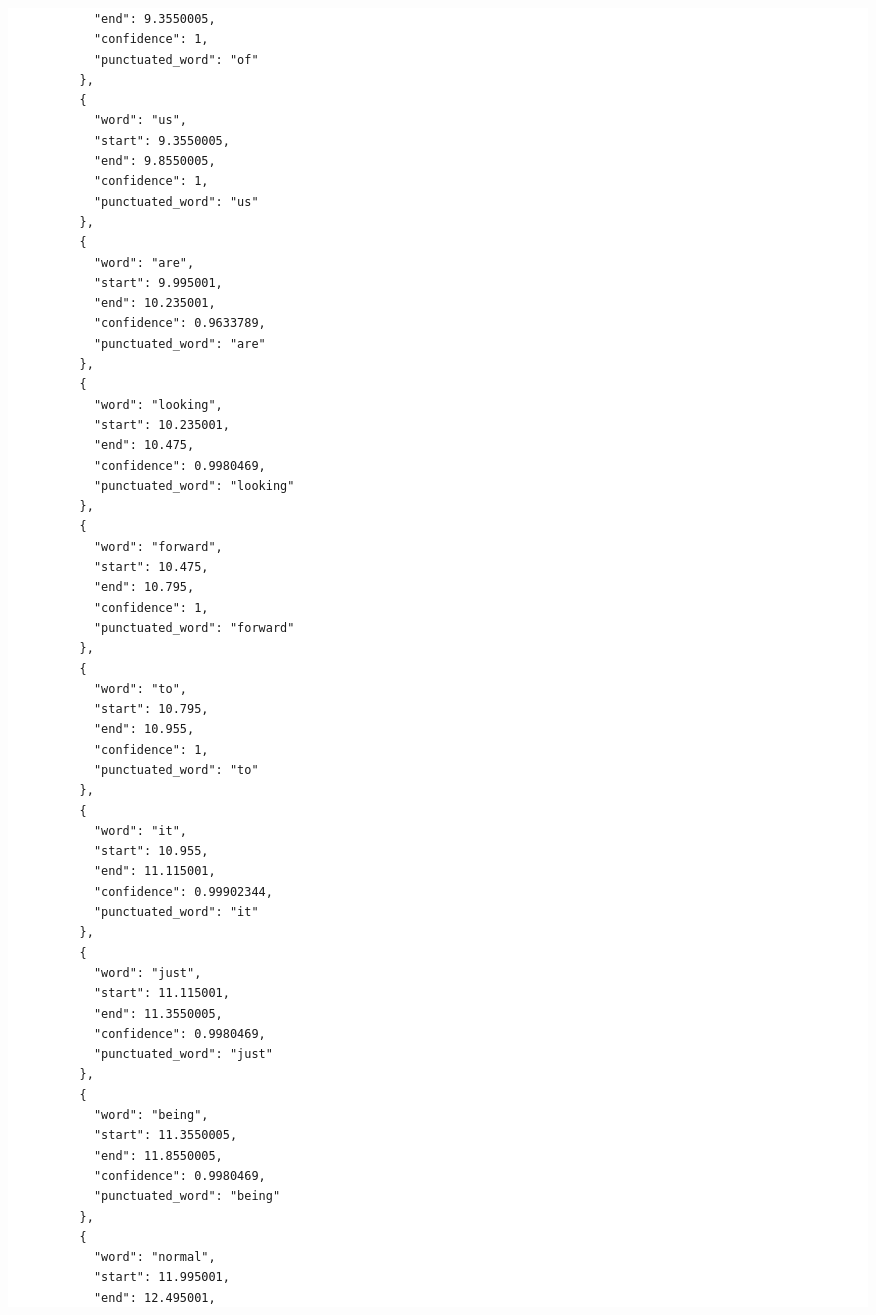                 "end": 9.3550005,
                "confidence": 1,
                "punctuated_word": "of"
              },
              {
                "word": "us",
                "start": 9.3550005,
                "end": 9.8550005,
                "confidence": 1,
                "punctuated_word": "us"
              },
              {
                "word": "are",
                "start": 9.995001,
                "end": 10.235001,
                "confidence": 0.9633789,
                "punctuated_word": "are"
              },
              {
                "word": "looking",
                "start": 10.235001,
                "end": 10.475,
                "confidence": 0.9980469,
                "punctuated_word": "looking"
              },
              {
                "word": "forward",
                "start": 10.475,
                "end": 10.795,
                "confidence": 1,
                "punctuated_word": "forward"
              },
              {
                "word": "to",
                "start": 10.795,
                "end": 10.955,
                "confidence": 1,
                "punctuated_word": "to"
              },
              {
                "word": "it",
                "start": 10.955,
                "end": 11.115001,
                "confidence": 0.99902344,
                "punctuated_word": "it"
              },
              {
                "word": "just",
                "start": 11.115001,
                "end": 11.3550005,
                "confidence": 0.9980469,
                "punctuated_word": "just"
              },
              {
                "word": "being",
                "start": 11.3550005,
                "end": 11.8550005,
                "confidence": 0.9980469,
                "punctuated_word": "being"
              },
              {
                "word": "normal",
                "start": 11.995001,
                "end": 12.495001,